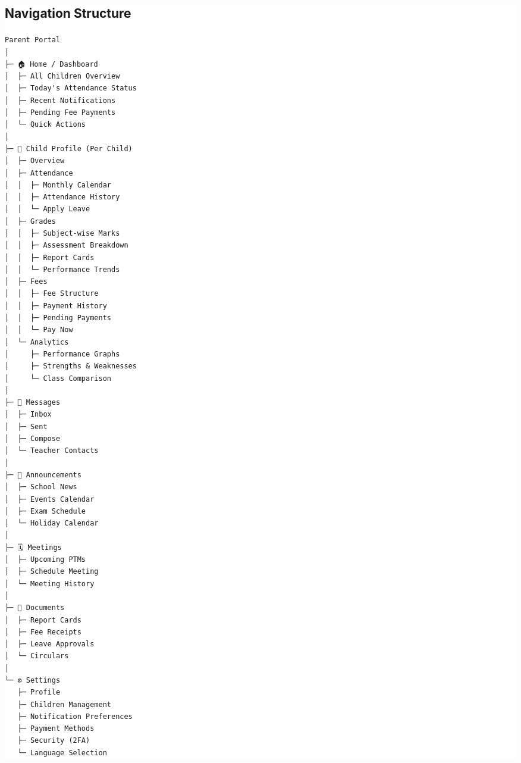 
## Navigation Structure

```
Parent Portal
│
├─ 🏠 Home / Dashboard
│  ├─ All Children Overview
│  ├─ Today's Attendance Status
│  ├─ Recent Notifications
│  ├─ Pending Fee Payments
│  └─ Quick Actions
│
├─ 👦 Child Profile (Per Child)
│  ├─ Overview
│  ├─ Attendance
│  │  ├─ Monthly Calendar
│  │  ├─ Attendance History
│  │  └─ Apply Leave
│  ├─ Grades
│  │  ├─ Subject-wise Marks
│  │  ├─ Assessment Breakdown
│  │  ├─ Report Cards
│  │  └─ Performance Trends
│  ├─ Fees
│  │  ├─ Fee Structure
│  │  ├─ Payment History
│  │  ├─ Pending Payments
│  │  └─ Pay Now
│  └─ Analytics
│     ├─ Performance Graphs
│     ├─ Strengths & Weaknesses
│     └─ Class Comparison
│
├─ 💬 Messages
│  ├─ Inbox
│  ├─ Sent
│  ├─ Compose
│  └─ Teacher Contacts
│
├─ 📢 Announcements
│  ├─ School News
│  ├─ Events Calendar
│  ├─ Exam Schedule
│  └─ Holiday Calendar
│
├─ 🗓️ Meetings
│  ├─ Upcoming PTMs
│  ├─ Schedule Meeting
│  └─ Meeting History
│
├─ 📄 Documents
│  ├─ Report Cards
│  ├─ Fee Receipts
│  ├─ Leave Approvals
│  └─ Circulars
│
└─ ⚙️ Settings
   ├─ Profile
   ├─ Children Management
   ├─ Notification Preferences
   ├─ Payment Methods
   ├─ Security (2FA)
   └─ Language Selection
```
